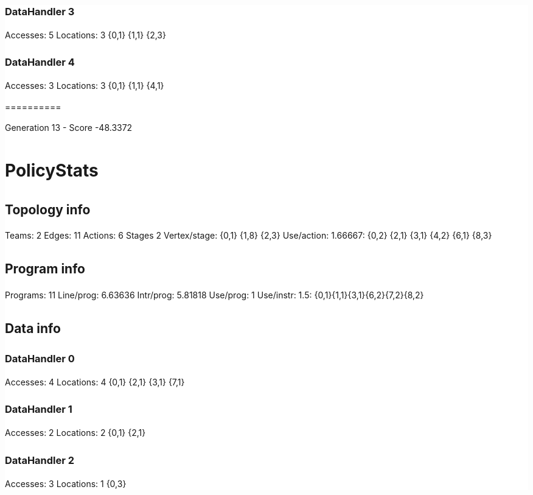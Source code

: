 ### DataHandler 3
Accesses:	5
Locations:	3
{0,1} {1,1} {2,3} 

### DataHandler 4
Accesses:	3
Locations:	3
{0,1} {1,1} {4,1} 


==========

Generation 13 - Score -48.3372

# PolicyStats
## Topology info
Teams:		2
Edges:		11
Actions:	6
Stages		2
Vertex/stage:	{0,1} {1,8} {2,3} 
Use/action:	1.66667: {0,2} {2,1} {3,1} {4,2} {6,1} {8,3} 

## Program info
Programs:	11
Line/prog:	6.63636
Intr/prog:	5.81818
Use/prog:	1
Use/instr:	1.5: {0,1}{1,1}{3,1}{6,2}{7,2}{8,2}

## Data info

### DataHandler 0
Accesses:	4
Locations:	4
{0,1} {2,1} {3,1} {7,1} 

### DataHandler 1
Accesses:	2
Locations:	2
{0,1} {2,1} 

### DataHandler 2
Accesses:	3
Locations:	1
{0,3} 
